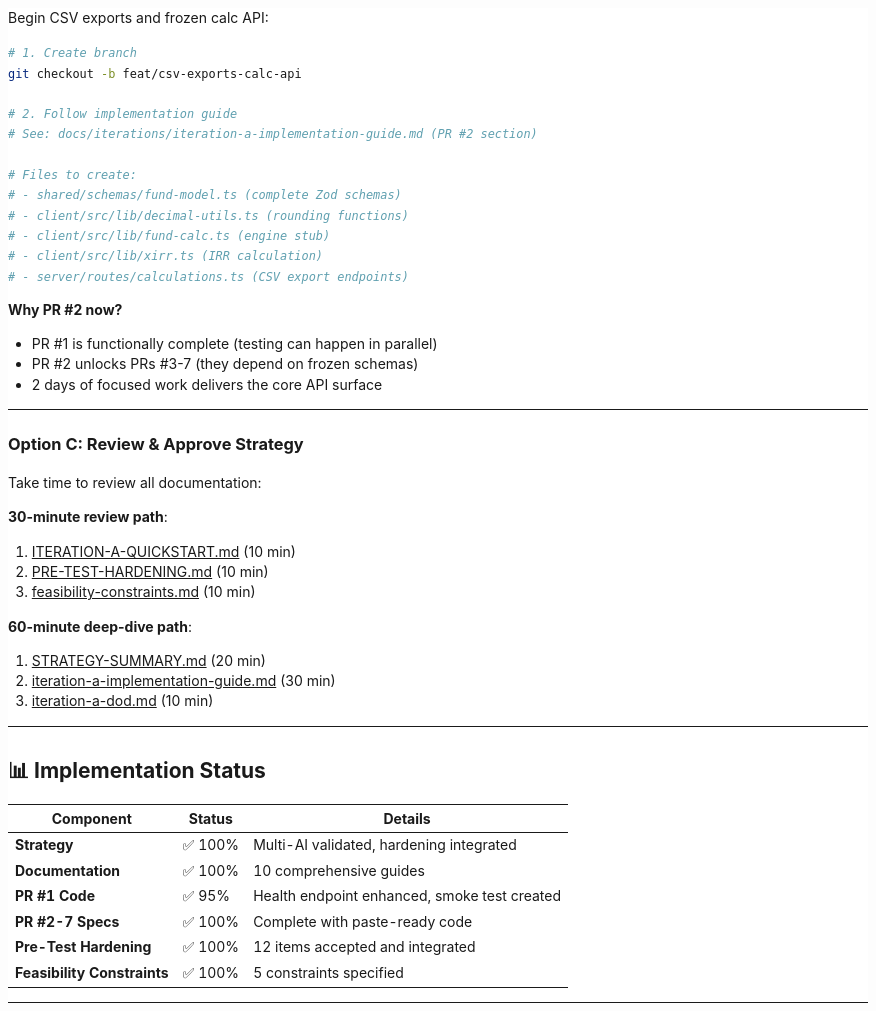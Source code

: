 Begin CSV exports and frozen calc API:

```bash
# 1. Create branch
git checkout -b feat/csv-exports-calc-api

# 2. Follow implementation guide
# See: docs/iterations/iteration-a-implementation-guide.md (PR #2 section)

# Files to create:
# - shared/schemas/fund-model.ts (complete Zod schemas)
# - client/src/lib/decimal-utils.ts (rounding functions)
# - client/src/lib/fund-calc.ts (engine stub)
# - client/src/lib/xirr.ts (IRR calculation)
# - server/routes/calculations.ts (CSV export endpoints)
```

**Why PR #2 now?**
- PR #1 is functionally complete (testing can happen in parallel)
- PR #2 unlocks PRs #3-7 (they depend on frozen schemas)
- 2 days of focused work delivers the core API surface

---

### Option C: Review & Approve Strategy

Take time to review all documentation:

**30-minute review path**:
1. [ITERATION-A-QUICKSTART.md](ITERATION-A-QUICKSTART.md) (10 min)
2. [PRE-TEST-HARDENING.md](docs/iterations/PRE-TEST-HARDENING.md) (10 min)
3. [feasibility-constraints.md](docs/policies/feasibility-constraints.md) (10 min)

**60-minute deep-dive path**:
1. [STRATEGY-SUMMARY.md](docs/iterations/STRATEGY-SUMMARY.md) (20 min)
2. [iteration-a-implementation-guide.md](docs/iterations/iteration-a-implementation-guide.md) (30 min)
3. [iteration-a-dod.md](docs/iterations/iteration-a-dod.md) (10 min)

---

## 📊 Implementation Status

| Component | Status | Details |
|-----------|--------|---------|
| **Strategy** | ✅ 100% | Multi-AI validated, hardening integrated |
| **Documentation** | ✅ 100% | 10 comprehensive guides |
| **PR #1 Code** | ✅ 95% | Health endpoint enhanced, smoke test created |
| **PR #2-7 Specs** | ✅ 100% | Complete with paste-ready code |
| **Pre-Test Hardening** | ✅ 100% | 12 items accepted and integrated |
| **Feasibility Constraints** | ✅ 100% | 5 constraints specified |

---
